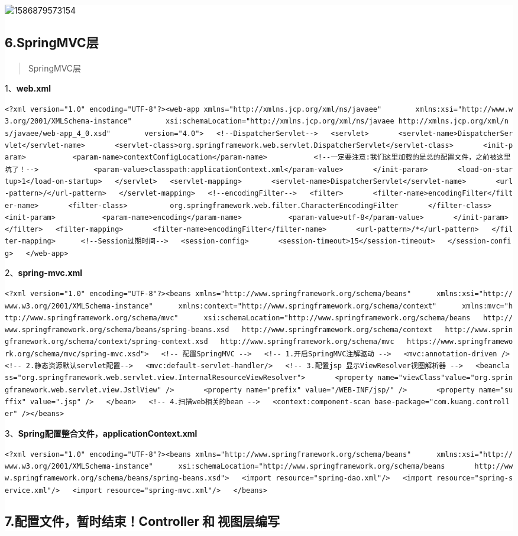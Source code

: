 ![1586879573154](C:\Users\Administrator\AppData\Roaming\Typora\typora-user-images\1586879573154.png)



## 6.SpringMVC层

> SpringMVC层

1、**web.xml**

```
<?xml version="1.0" encoding="UTF-8"?><web-app xmlns="http://xmlns.jcp.org/xml/ns/javaee"        xmlns:xsi="http://www.w3.org/2001/XMLSchema-instance"        xsi:schemaLocation="http://xmlns.jcp.org/xml/ns/javaee http://xmlns.jcp.org/xml/ns/javaee/web-app_4_0.xsd"        version="4.0">   <!--DispatcherServlet-->   <servlet>       <servlet-name>DispatcherServlet</servlet-name>       <servlet-class>org.springframework.web.servlet.DispatcherServlet</servlet-class>       <init-param>           <param-name>contextConfigLocation</param-name>           <!--一定要注意:我们这里加载的是总的配置文件，之前被这里坑了！-->             <param-value>classpath:applicationContext.xml</param-value>       </init-param>       <load-on-startup>1</load-on-startup>   </servlet>   <servlet-mapping>       <servlet-name>DispatcherServlet</servlet-name>       <url-pattern>/</url-pattern>   </servlet-mapping>   <!--encodingFilter-->   <filter>       <filter-name>encodingFilter</filter-name>       <filter-class>          org.springframework.web.filter.CharacterEncodingFilter       </filter-class>       <init-param>           <param-name>encoding</param-name>           <param-value>utf-8</param-value>       </init-param>   </filter>   <filter-mapping>       <filter-name>encodingFilter</filter-name>       <url-pattern>/*</url-pattern>   </filter-mapping>      <!--Session过期时间-->   <session-config>       <session-timeout>15</session-timeout>   </session-config>   </web-app>
```

2、**spring-mvc.xml**

```
<?xml version="1.0" encoding="UTF-8"?><beans xmlns="http://www.springframework.org/schema/beans"      xmlns:xsi="http://www.w3.org/2001/XMLSchema-instance"      xmlns:context="http://www.springframework.org/schema/context"      xmlns:mvc="http://www.springframework.org/schema/mvc"      xsi:schemaLocation="http://www.springframework.org/schema/beans   http://www.springframework.org/schema/beans/spring-beans.xsd   http://www.springframework.org/schema/context   http://www.springframework.org/schema/context/spring-context.xsd   http://www.springframework.org/schema/mvc   https://www.springframework.org/schema/mvc/spring-mvc.xsd">   <!-- 配置SpringMVC -->   <!-- 1.开启SpringMVC注解驱动 -->   <mvc:annotation-driven />   <!-- 2.静态资源默认servlet配置-->   <mvc:default-servlet-handler/>   <!-- 3.配置jsp 显示ViewResolver视图解析器 -->   <beanclass="org.springframework.web.servlet.view.InternalResourceViewResolver">       <property name="viewClass"value="org.springframework.web.servlet.view.JstlView" />       <property name="prefix" value="/WEB-INF/jsp/" />       <property name="suffix" value=".jsp" />   </bean>   <!-- 4.扫描web相关的bean -->   <context:component-scan base-package="com.kuang.controller" /></beans>
```

3、**Spring配置整合文件，applicationContext.xml**

```
<?xml version="1.0" encoding="UTF-8"?><beans xmlns="http://www.springframework.org/schema/beans"      xmlns:xsi="http://www.w3.org/2001/XMLSchema-instance"      xsi:schemaLocation="http://www.springframework.org/schema/beans       http://www.springframework.org/schema/beans/spring-beans.xsd">   <import resource="spring-dao.xml"/>   <import resource="spring-service.xml"/>   <import resource="spring-mvc.xml"/>   </beans>
```

## 7.配置文件，暂时结束！Controller 和 视图层编写
